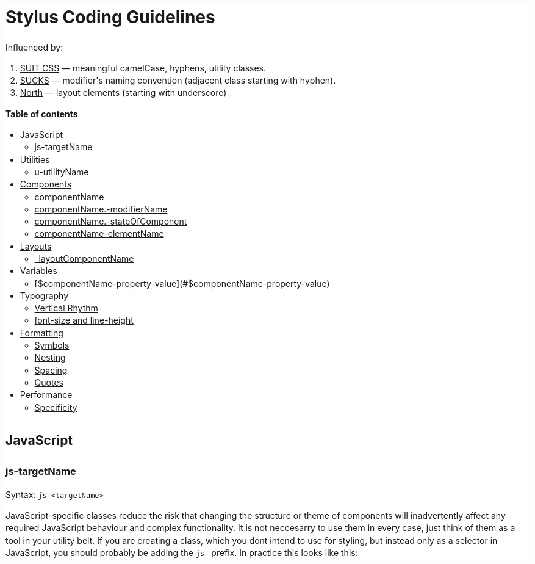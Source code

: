 # Stylus Coding Guidelines

Influenced by: 

1. [SUIT CSS](https://github.com/suitcss/suit/blob/master/doc/naming-conventions.md) — meaningful camelCase, hyphens, utility classes.
2. [SUCKS](https://github.com/Team-Sass/SUCKS/blob/sam/thoughts.md) — modifier's naming convention (adjacent class starting with hyphen). 
3. [North](http://pointnorth.io/#css-naming-conventions) — layout elements (starting with underscore)


**Table of contents**

* [JavaScript](#javascript)
  * [js-targetName](#js-targetName)
* [Utilities](#utilities)
  * [u-utilityName](#u-utilityName)
* [Components](#components)
  * [componentName](#componentName)
  * [componentName.-modifierName](#componentName.-modifierName)
  * [componentName.-stateOfComponent](#componentName.-stateOfComponent)
  * [componentName-elementName](#componentName-elementName)
* [Layouts](#layouts)
  * [_layoutComponentName](#_layoutComponentName)
* [Variables](#variables)
  * [$componentName-property-value](#$componentName-property-value)
* [Typography](#typography)
  * [Vertical Rhythm](#vertical-rhythm)
  * [font-size and line-height](#fontsize)
* [Formatting](#formatting)
  * [Symbols](#symbols)
  * [Nesting](#nesting)
  * [Spacing](#spacing)
  * [Quotes](#quotes)
* [Performance](#performance)
  * [Specificity](#specificity)


<a name="javascript"></a>
## JavaScript

<a name="js-targetName"></a>
### js-targetName

Syntax: `js-<targetName>`

JavaScript-specific classes reduce the risk that changing the structure or theme of components will inadvertently affect any required JavaScript behaviour and complex functionality. It is not neccesarry to use them in every case, just think of them as a tool in your utility belt. If you are creating a class, which you dont intend to use for styling, but instead only as a selector in JavaScript, you should probably be adding the `js-` prefix. In practice this looks like this:
